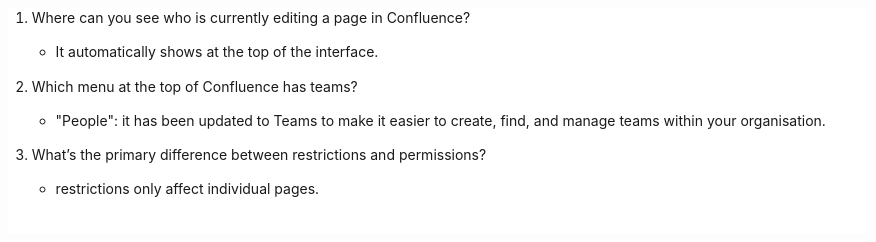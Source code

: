 1. Where can you see who is currently editing a page in Confluence?
   * It automatically shows at the top of the interface.

2. Which menu at the top of Confluence has teams?
   * "People": it has been updated to Teams to make it easier to create, find, and manage teams within your organisation.

3. What’s the primary difference between restrictions and permissions?
   * restrictions only affect individual pages. 

<br>